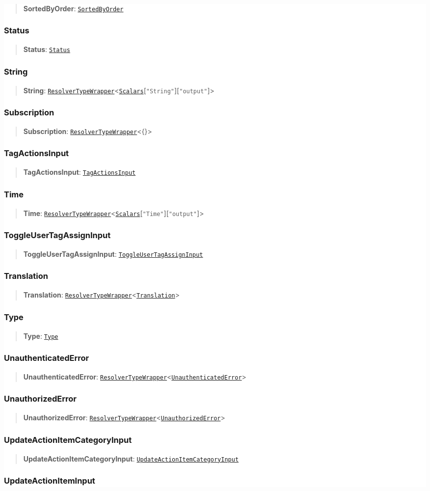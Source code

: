 > **SortedByOrder**: [`SortedByOrder`](SortedByOrder.md)

### Status

> **Status**: [`Status`](Status.md)

### String

> **String**: [`ResolverTypeWrapper`](ResolverTypeWrapper.md)\<[`Scalars`](Scalars.md)\[`"String"`\]\[`"output"`\]\>

### Subscription

> **Subscription**: [`ResolverTypeWrapper`](ResolverTypeWrapper.md)\<\{\}\>

### TagActionsInput

> **TagActionsInput**: [`TagActionsInput`](TagActionsInput.md)

### Time

> **Time**: [`ResolverTypeWrapper`](ResolverTypeWrapper.md)\<[`Scalars`](Scalars.md)\[`"Time"`\]\[`"output"`\]\>

### ToggleUserTagAssignInput

> **ToggleUserTagAssignInput**: [`ToggleUserTagAssignInput`](ToggleUserTagAssignInput.md)

### Translation

> **Translation**: [`ResolverTypeWrapper`](ResolverTypeWrapper.md)\<[`Translation`](Translation.md)\>

### Type

> **Type**: [`Type`](Type.md)

### UnauthenticatedError

> **UnauthenticatedError**: [`ResolverTypeWrapper`](ResolverTypeWrapper.md)\<[`UnauthenticatedError`](UnauthenticatedError.md)\>

### UnauthorizedError

> **UnauthorizedError**: [`ResolverTypeWrapper`](ResolverTypeWrapper.md)\<[`UnauthorizedError`](UnauthorizedError.md)\>

### UpdateActionItemCategoryInput

> **UpdateActionItemCategoryInput**: [`UpdateActionItemCategoryInput`](UpdateActionItemCategoryInput.md)

### UpdateActionItemInput
